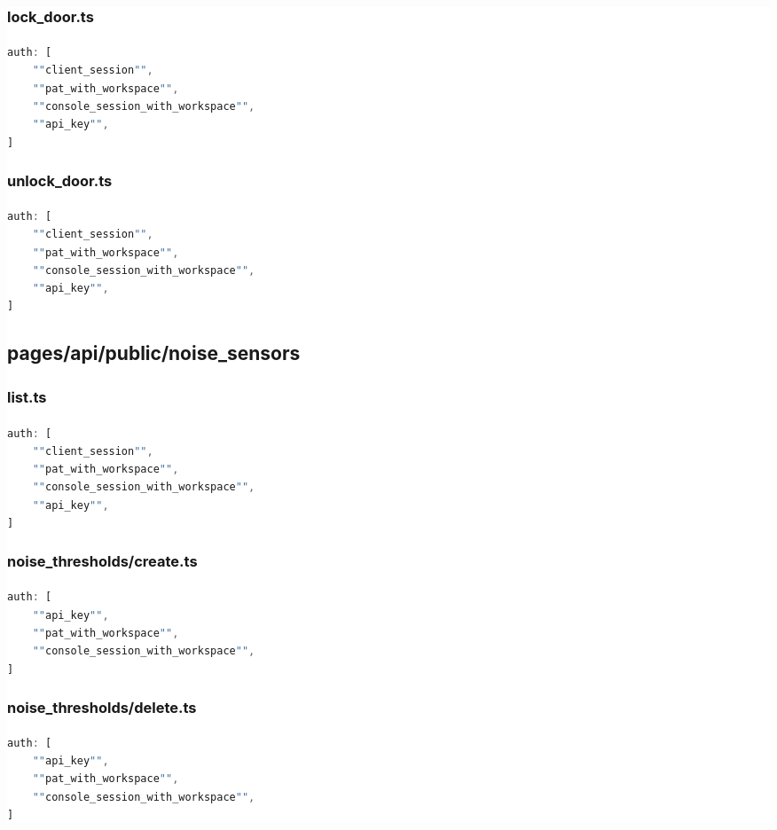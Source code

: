 ### lock_door.ts

```typescript
auth: [
    ""client_session"",
    ""pat_with_workspace"",
    ""console_session_with_workspace"",
    ""api_key"",
]
```

### unlock_door.ts

```typescript
auth: [
    ""client_session"",
    ""pat_with_workspace"",
    ""console_session_with_workspace"",
    ""api_key"",
]
```

## pages/api/public/noise_sensors

### list.ts

```typescript
auth: [
    ""client_session"",
    ""pat_with_workspace"",
    ""console_session_with_workspace"",
    ""api_key"",
]
```

### noise_thresholds/create.ts

```typescript
auth: [
    ""api_key"",
    ""pat_with_workspace"",
    ""console_session_with_workspace"",
]
```

### noise_thresholds/delete.ts

```typescript
auth: [
    ""api_key"",
    ""pat_with_workspace"",
    ""console_session_with_workspace"",
]
```

